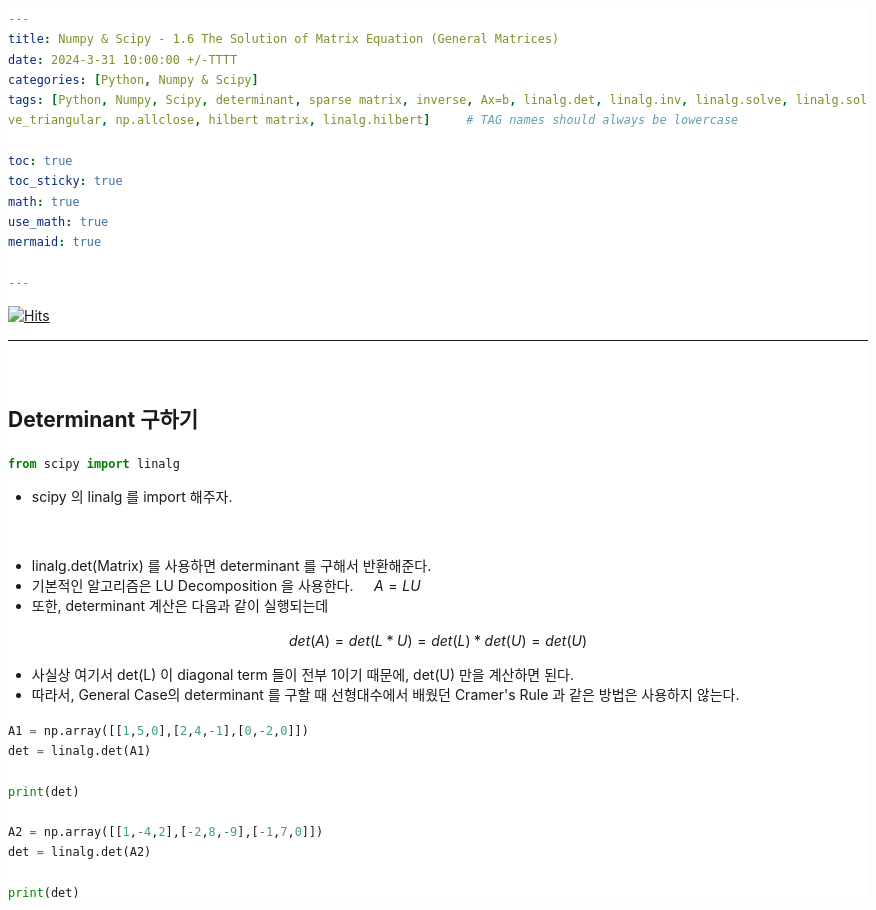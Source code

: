 ```yaml
---
title: Numpy & Scipy - 1.6 The Solution of Matrix Equation (General Matrices)
date: 2024-3-31 10:00:00 +/-TTTT
categories: [Python, Numpy & Scipy]
tags: [Python, Numpy, Scipy, determinant, sparse matrix, inverse, Ax=b, linalg.det, linalg.inv, linalg.solve, linalg.solve_triangular, np.allclose, hilbert matrix, linalg.hilbert]     # TAG names should always be lowercase

toc: true
toc_sticky: true
math: true  
use_math: true
mermaid: true

---
```


[![Hits](https://hits.seeyoufarm.com/api/count/incr/badge.svg?url=https%3A%2F%2Fepheria.github.io&count_bg=%2379C83D&title_bg=%23555555&icon=&icon_color=%23E7E7E7&title=views&edge_flat=false)](https://hits.seeyoufarm.com)

---

<br>

## Determinant 구하기

```python
from scipy import linalg
```

- scipy 의 linalg 를 import 해주자.

<br>

- linalg.det(Matrix) 를 사용하면 determinant 를 구해서 반환해준다.
- 기본적인 알고리즘은 LU Decomposition 을 사용한다. $\quad A = LU$
- 또한, determinant 계산은 다음과 같이 실행되는데

$$ det(A) = det(L*U) = det(L)*det(U) = det(U) $$

- 사실상 여기서 det(L) 이 diagonal term 들이 전부 1이기 때문에, det(U) 만을 계산하면 된다.
- 따라서, General Case의 determinant 를 구할 때 선형대수에서 배웠던 Cramer's Rule 과 같은 방법은 사용하지 않는다.

```python
A1 = np.array([[1,5,0],[2,4,-1],[0,-2,0]])
det = linalg.det(A1)

print(det)

A2 = np.array([[1,-4,2],[-2,8,-9],[-1,7,0]])
det = linalg.det(A2)

print(det)
```
